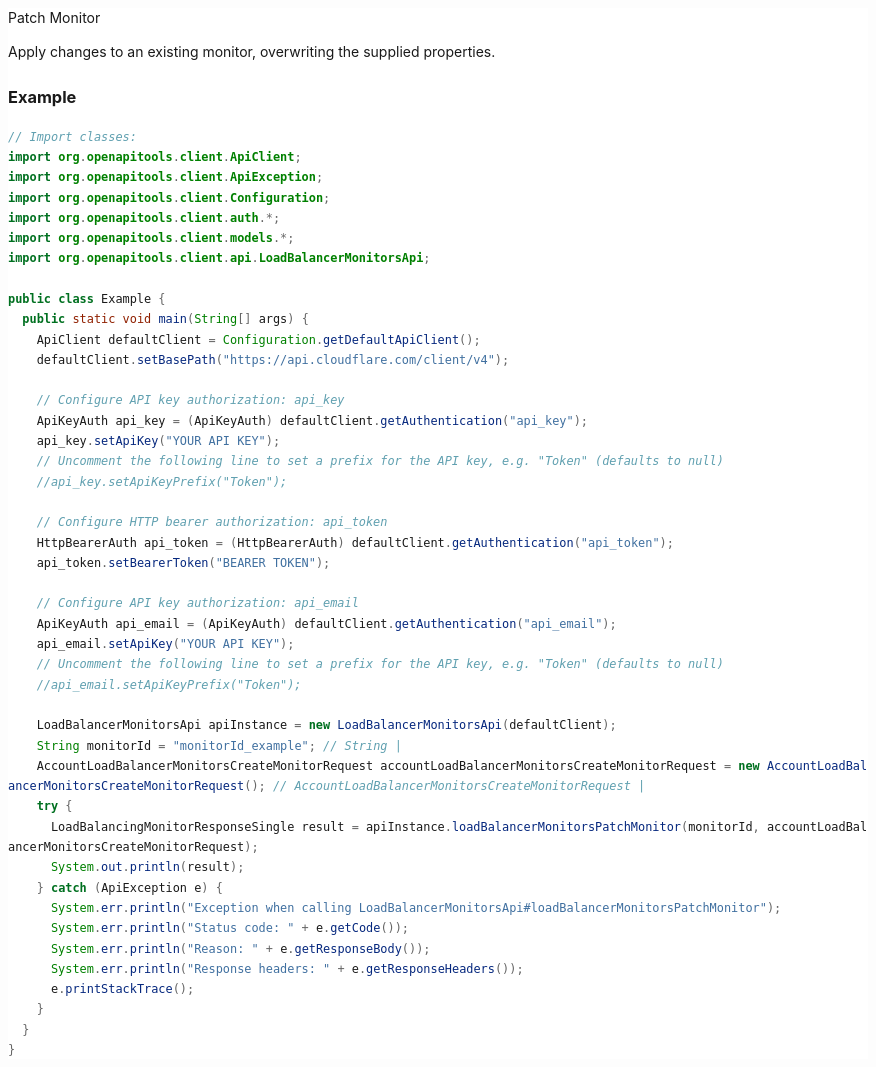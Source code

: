 Patch Monitor

Apply changes to an existing monitor, overwriting the supplied properties.

### Example
```java
// Import classes:
import org.openapitools.client.ApiClient;
import org.openapitools.client.ApiException;
import org.openapitools.client.Configuration;
import org.openapitools.client.auth.*;
import org.openapitools.client.models.*;
import org.openapitools.client.api.LoadBalancerMonitorsApi;

public class Example {
  public static void main(String[] args) {
    ApiClient defaultClient = Configuration.getDefaultApiClient();
    defaultClient.setBasePath("https://api.cloudflare.com/client/v4");
    
    // Configure API key authorization: api_key
    ApiKeyAuth api_key = (ApiKeyAuth) defaultClient.getAuthentication("api_key");
    api_key.setApiKey("YOUR API KEY");
    // Uncomment the following line to set a prefix for the API key, e.g. "Token" (defaults to null)
    //api_key.setApiKeyPrefix("Token");

    // Configure HTTP bearer authorization: api_token
    HttpBearerAuth api_token = (HttpBearerAuth) defaultClient.getAuthentication("api_token");
    api_token.setBearerToken("BEARER TOKEN");

    // Configure API key authorization: api_email
    ApiKeyAuth api_email = (ApiKeyAuth) defaultClient.getAuthentication("api_email");
    api_email.setApiKey("YOUR API KEY");
    // Uncomment the following line to set a prefix for the API key, e.g. "Token" (defaults to null)
    //api_email.setApiKeyPrefix("Token");

    LoadBalancerMonitorsApi apiInstance = new LoadBalancerMonitorsApi(defaultClient);
    String monitorId = "monitorId_example"; // String | 
    AccountLoadBalancerMonitorsCreateMonitorRequest accountLoadBalancerMonitorsCreateMonitorRequest = new AccountLoadBalancerMonitorsCreateMonitorRequest(); // AccountLoadBalancerMonitorsCreateMonitorRequest | 
    try {
      LoadBalancingMonitorResponseSingle result = apiInstance.loadBalancerMonitorsPatchMonitor(monitorId, accountLoadBalancerMonitorsCreateMonitorRequest);
      System.out.println(result);
    } catch (ApiException e) {
      System.err.println("Exception when calling LoadBalancerMonitorsApi#loadBalancerMonitorsPatchMonitor");
      System.err.println("Status code: " + e.getCode());
      System.err.println("Reason: " + e.getResponseBody());
      System.err.println("Response headers: " + e.getResponseHeaders());
      e.printStackTrace();
    }
  }
}
```
